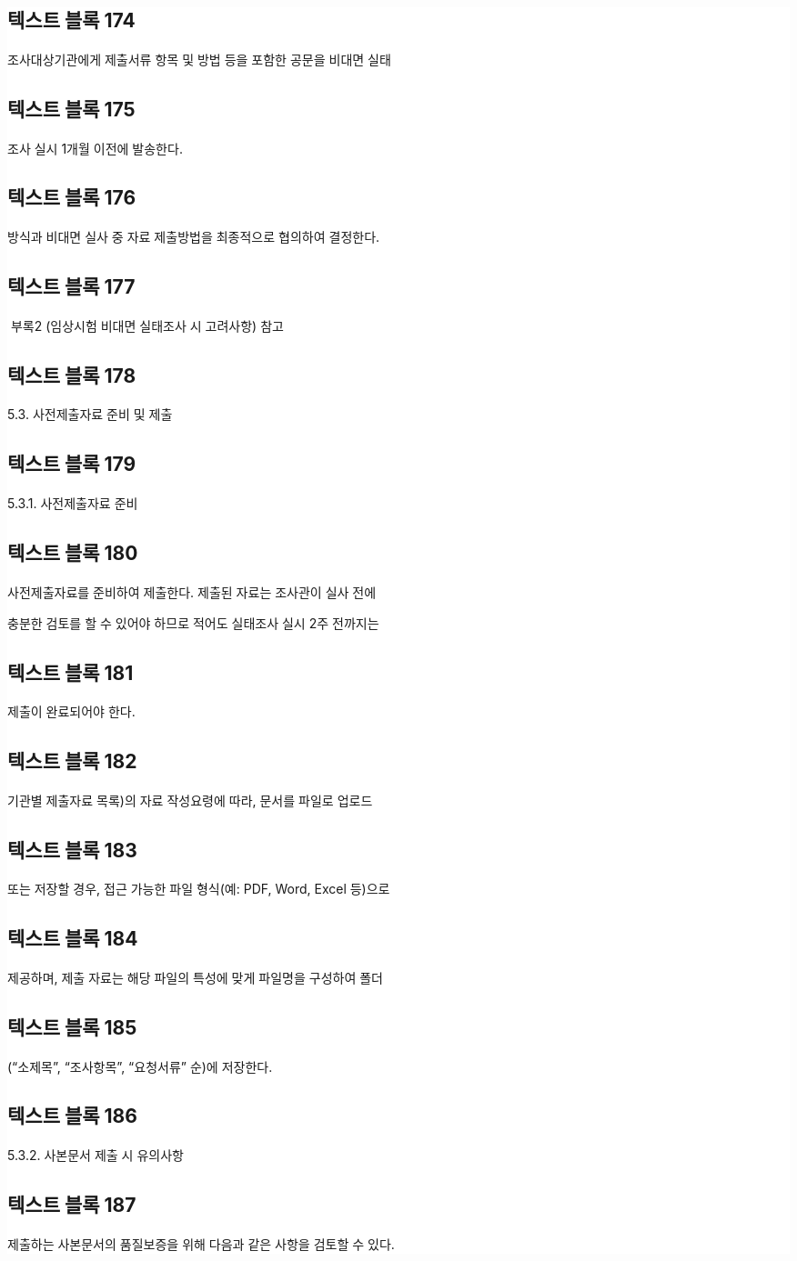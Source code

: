 ## 텍스트 블록 174
조사대상기관에게 제출서류 항목 및 방법 등을 포함한 공문을 비대면 실태

## 텍스트 블록 175
조사 실시 1개월 이전에 발송한다.

## 텍스트 블록 176
방식과 비대면 실사 중 자료 제출방법을 최종적으로 협의하여 결정한다.

## 텍스트 블록 177
 부록2 (임상시험 비대면 실태조사 시 고려사항) 참고

## 텍스트 블록 178
5.3. 사전제출자료 준비 및 제출

## 텍스트 블록 179
5.3.1. 사전제출자료 준비

## 텍스트 블록 180
사전제출자료를 준비하여 제출한다. 제출된 자료는 조사관이 실사 전에

충분한 검토를 할 수 있어야 하므로 적어도 실태조사 실시 2주 전까지는

## 텍스트 블록 181
제출이 완료되어야 한다.

## 텍스트 블록 182
기관별 제출자료 목록)의 자료 작성요령에 따라, 문서를 파일로 업로드

## 텍스트 블록 183
또는 저장할 경우, 접근 가능한 파일 형식(예: PDF, Word, Excel 등)으로

## 텍스트 블록 184
제공하며, 제출 자료는 해당 파일의 특성에 맞게 파일명을 구성하여 폴더

## 텍스트 블록 185
(“소제목”, “조사항목”, “요청서류” 순)에 저장한다.

## 텍스트 블록 186
5.3.2. 사본문서 제출 시 유의사항

## 텍스트 블록 187
제출하는 사본문서의 품질보증을 위해 다음과 같은 사항을 검토할 수 있다.
